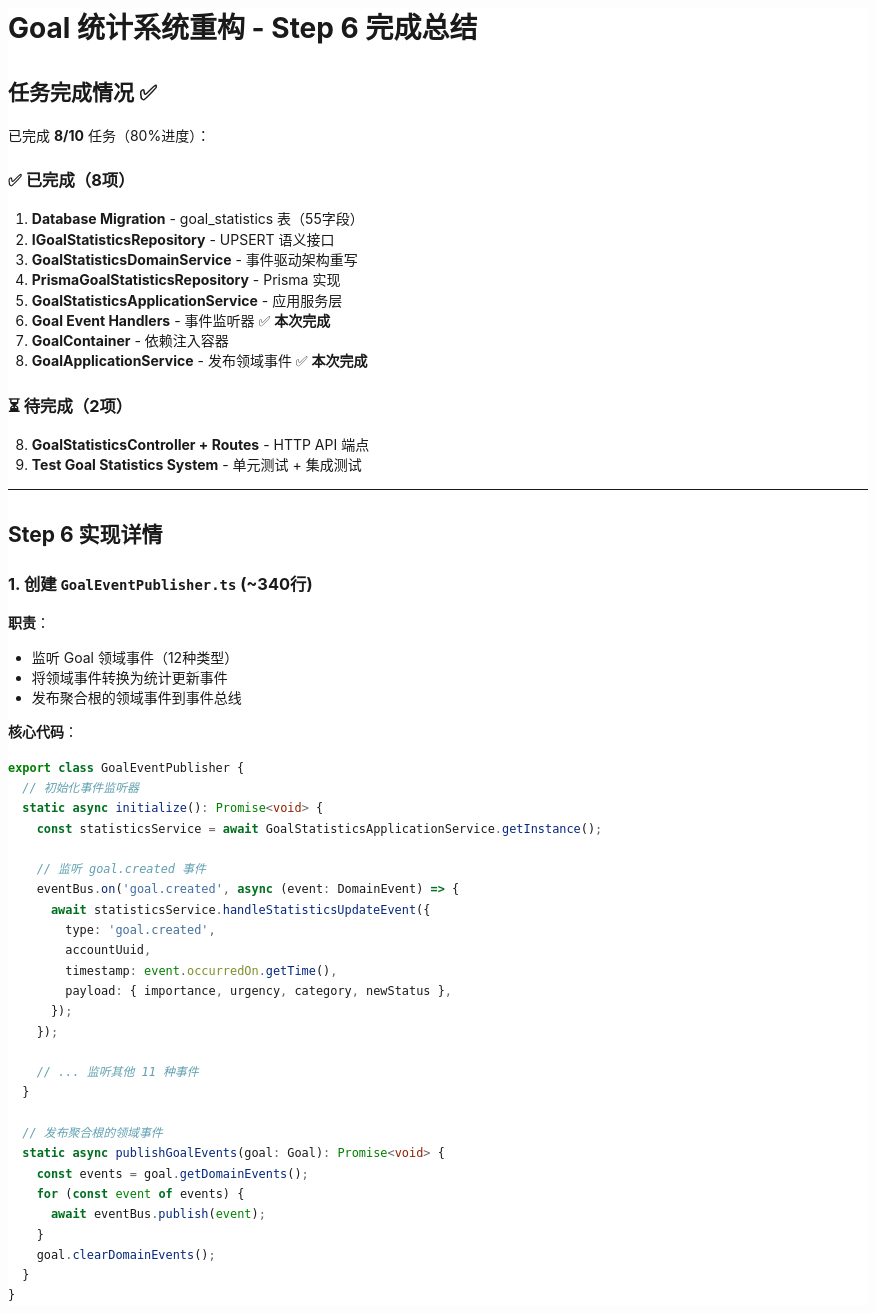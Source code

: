 # Goal 统计系统重构 - Step 6 完成总结

## 任务完成情况 ✅

已完成 **8/10** 任务（80%进度）：

### ✅ 已完成（8项）

1. **Database Migration** - goal_statistics 表（55字段）
2. **IGoalStatisticsRepository** - UPSERT 语义接口
3. **GoalStatisticsDomainService** - 事件驱动架构重写
4. **PrismaGoalStatisticsRepository** - Prisma 实现
5. **GoalStatisticsApplicationService** - 应用服务层
6. **Goal Event Handlers** - 事件监听器 ✅ **本次完成**
7. **GoalContainer** - 依赖注入容器
9. **GoalApplicationService** - 发布领域事件 ✅ **本次完成**

### ⏳ 待完成（2项）

8. **GoalStatisticsController + Routes** - HTTP API 端点
10. **Test Goal Statistics System** - 单元测试 + 集成测试

---

## Step 6 实现详情

### 1. 创建 `GoalEventPublisher.ts` (~340行)

**职责**：
- 监听 Goal 领域事件（12种类型）
- 将领域事件转换为统计更新事件
- 发布聚合根的领域事件到事件总线

**核心代码**：
```typescript
export class GoalEventPublisher {
  // 初始化事件监听器
  static async initialize(): Promise<void> {
    const statisticsService = await GoalStatisticsApplicationService.getInstance();
    
    // 监听 goal.created 事件
    eventBus.on('goal.created', async (event: DomainEvent) => {
      await statisticsService.handleStatisticsUpdateEvent({
        type: 'goal.created',
        accountUuid,
        timestamp: event.occurredOn.getTime(),
        payload: { importance, urgency, category, newStatus },
      });
    });
    
    // ... 监听其他 11 种事件
  }

  // 发布聚合根的领域事件
  static async publishGoalEvents(goal: Goal): Promise<void> {
    const events = goal.getDomainEvents();
    for (const event of events) {
      await eventBus.publish(event);
    }
    goal.clearDomainEvents();
  }
}
```